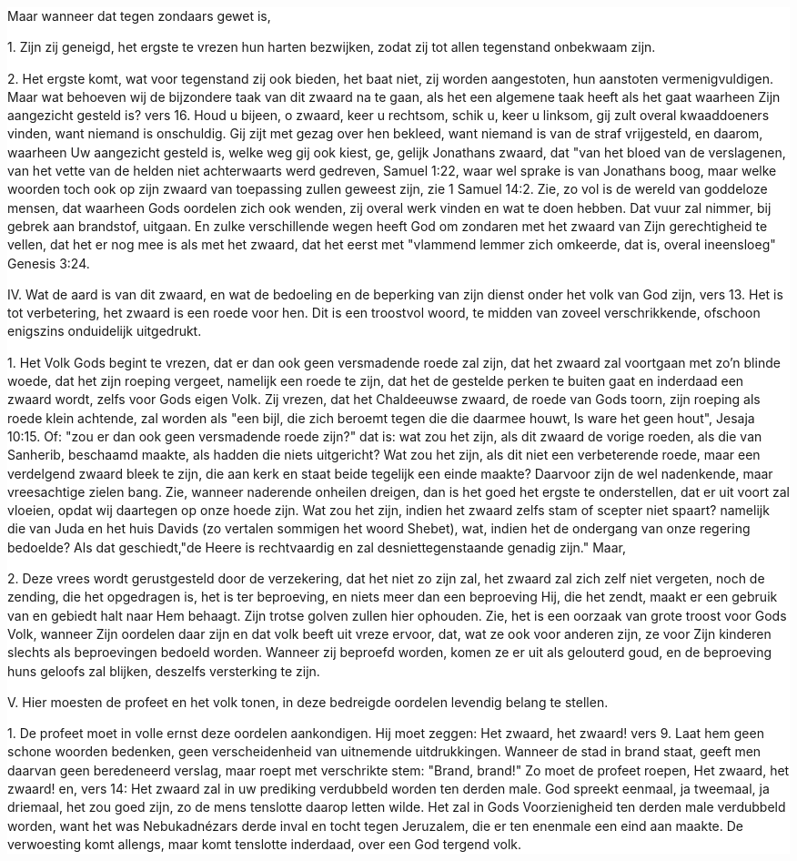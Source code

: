 Maar wanneer dat tegen zondaars gewet is, 

1\. Zijn zij geneigd, het ergste te vrezen hun harten bezwijken, zodat zij tot allen tegenstand onbekwaam zijn.

2\. Het ergste komt, wat voor tegenstand zij ook bieden, het baat niet, zij worden aangestoten, hun aanstoten vermenigvuldigen. Maar wat behoeven wij de bijzondere taak van dit zwaard na te gaan, als het een algemene taak heeft als het gaat waarheen Zijn aangezicht gesteld is? vers 16. Houd u bijeen, o zwaard, keer u rechtsom, schik u, keer u linksom, gij zult overal kwaaddoeners vinden, want niemand is onschuldig. Gij zijt met gezag over hen bekleed, want niemand is van de straf vrijgesteld, en daarom, waarheen Uw aangezicht gesteld is, welke weg gij ook kiest, ge, gelijk Jonathans zwaard, dat "van het bloed van de verslagenen, van het vette van de helden niet achterwaarts werd gedreven, Samuel 1:22, waar wel sprake is van Jonathans boog, maar welke woorden toch ook op zijn zwaard van toepassing zullen geweest zijn, zie 1 Samuel 14:2. Zie, zo vol is de wereld van goddeloze mensen, dat waarheen Gods oordelen zich ook wenden, zij overal werk vinden en wat te doen hebben. Dat vuur zal nimmer, bij gebrek aan brandstof, uitgaan. En zulke verschillende wegen heeft God om zondaren met het zwaard van Zijn gerechtigheid te vellen, dat het er nog mee is als met het zwaard, dat het eerst met "vlammend lemmer zich omkeerde, dat is, overal ineensloeg" Genesis 3:24.

IV. Wat de aard is van dit zwaard, en wat de bedoeling en de beperking van zijn dienst onder het volk van God zijn, vers 13. Het is tot verbetering, het zwaard is een roede voor hen. Dit is een troostvol woord, te midden van zoveel verschrikkende, ofschoon enigszins onduidelijk uitgedrukt.

1\. Het Volk Gods begint te vrezen, dat er dan ook geen versmadende roede zal zijn, dat het zwaard zal voortgaan met zo’n blinde woede, dat het zijn roeping vergeet, namelijk een roede te zijn, dat het de gestelde perken te buiten gaat en inderdaad een zwaard wordt, zelfs voor Gods eigen Volk. Zij vrezen, dat het Chaldeeuwse zwaard, de roede van Gods toorn, zijn roeping als roede klein achtende, zal worden als "een bijl, die zich beroemt tegen die die daarmee houwt, ls ware het geen hout", Jesaja 10:15. 
Of: "zou er dan ook geen versmadende roede zijn?" dat is: wat zou het zijn, als dit zwaard de vorige roeden, als die van Sanherib, beschaamd maakte, als hadden die niets uitgericht? Wat zou het zijn, als dit niet een verbeterende roede, maar een verdelgend zwaard bleek te zijn, die aan kerk en staat beide tegelijk een einde maakte? Daarvoor zijn de wel nadenkende, maar vreesachtige zielen bang. Zie, wanneer naderende onheilen dreigen, dan is het goed het ergste te onderstellen, dat er uit voort zal vloeien, opdat wij daartegen op onze hoede zijn. Wat zou het zijn, indien het zwaard zelfs stam of scepter niet spaart? namelijk die van Juda en het huis Davids (zo vertalen sommigen het woord Shebet), wat, indien het de ondergang van onze regering bedoelde? Als dat geschiedt,"de Heere is rechtvaardig en zal desniettegenstaande genadig zijn." Maar, 

2\. Deze vrees wordt gerustgesteld door de verzekering, dat het niet zo zijn zal, het zwaard zal zich zelf niet vergeten, noch de zending, die het opgedragen is, het is ter beproeving, en niets meer dan een beproeving Hij, die het zendt, maakt er een gebruik van en gebiedt halt naar Hem behaagt. Zijn trotse golven zullen hier ophouden. Zie, het is een oorzaak van grote troost voor Gods Volk, wanneer Zijn oordelen daar zijn en dat volk beeft uit vreze ervoor, dat, wat ze ook voor anderen zijn, ze voor Zijn kinderen slechts als beproevingen bedoeld worden. Wanneer zij beproefd worden, komen ze er uit als gelouterd goud, en de beproeving huns geloofs zal blijken, deszelfs versterking te zijn.

V. Hier moesten de profeet en het volk tonen, in deze bedreigde oordelen levendig belang te stellen.

1\. De profeet moet in volle ernst deze oordelen aankondigen. Hij moet zeggen: Het zwaard, het zwaard! vers 9. Laat hem geen schone woorden bedenken, geen verscheidenheid van uitnemende uitdrukkingen. Wanneer de stad in brand staat, geeft men daarvan geen beredeneerd verslag, maar roept met verschrikte stem: "Brand, brand!" Zo moet de profeet roepen, Het zwaard, het zwaard! en, vers 14: Het zwaard zal in uw prediking verdubbeld worden ten derden male. God spreekt eenmaal, ja tweemaal, ja driemaal, het zou goed zijn, zo de mens tenslotte daarop letten wilde. Het zal in Gods Voorzienigheid ten derden male verdubbeld worden, want het was Nebukadnézars derde inval en tocht tegen Jeruzalem, die er ten enenmale een eind aan maakte. De verwoesting komt allengs, maar komt tenslotte inderdaad, over een God tergend volk. 